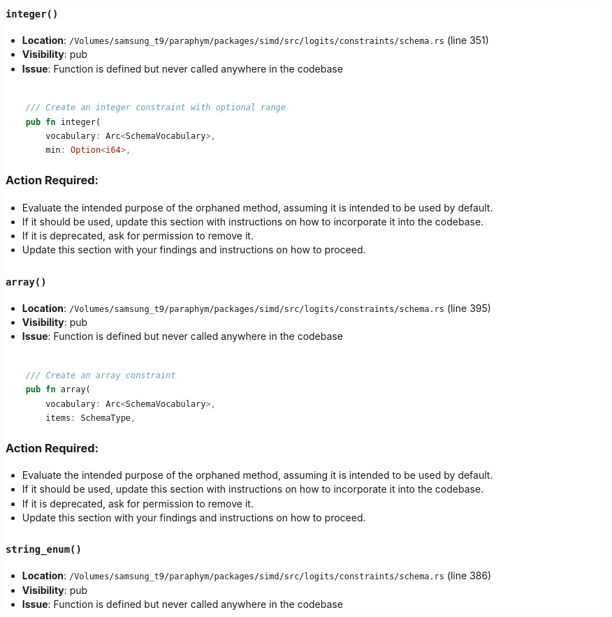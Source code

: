 
### `integer()`

- **Location**: `/Volumes/samsung_t9/paraphym/packages/simd/src/logits/constraints/schema.rs` (line 351)
- **Visibility**: pub
- **Issue**: Function is defined but never called anywhere in the codebase

```rust

    /// Create an integer constraint with optional range
    pub fn integer(
        vocabulary: Arc<SchemaVocabulary>,
        min: Option<i64>,
```

### Action Required:

- Evaluate the intended purpose of the orphaned method, assuming it is intended to be used by default.
- If it should be used, update this section with instructions on how to incorporate it into the codebase.
- If it is deprecated, ask for permission to remove it.
- Update this section with your findings and instructions on how to proceed.


### `array()`

- **Location**: `/Volumes/samsung_t9/paraphym/packages/simd/src/logits/constraints/schema.rs` (line 395)
- **Visibility**: pub
- **Issue**: Function is defined but never called anywhere in the codebase

```rust

    /// Create an array constraint
    pub fn array(
        vocabulary: Arc<SchemaVocabulary>,
        items: SchemaType,
```

### Action Required:

- Evaluate the intended purpose of the orphaned method, assuming it is intended to be used by default.
- If it should be used, update this section with instructions on how to incorporate it into the codebase.
- If it is deprecated, ask for permission to remove it.
- Update this section with your findings and instructions on how to proceed.


### `string_enum()`

- **Location**: `/Volumes/samsung_t9/paraphym/packages/simd/src/logits/constraints/schema.rs` (line 386)
- **Visibility**: pub
- **Issue**: Function is defined but never called anywhere in the codebase
